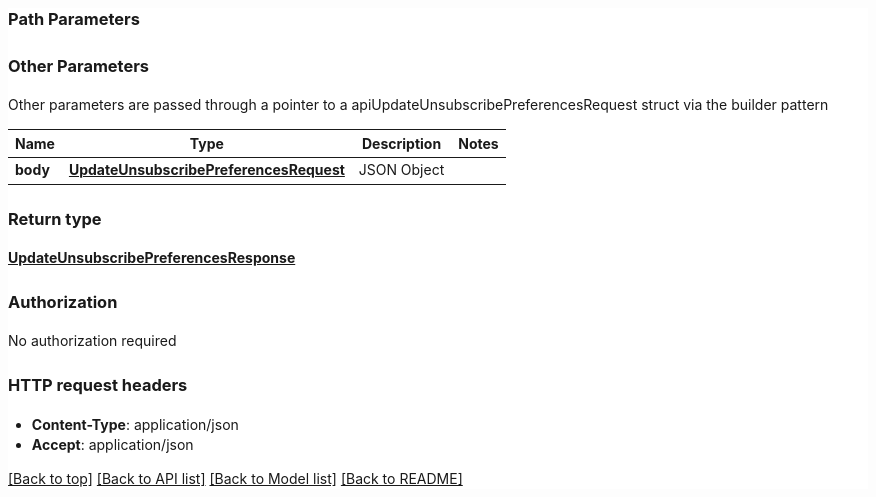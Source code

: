 ### Path Parameters



### Other Parameters

Other parameters are passed through a pointer to a apiUpdateUnsubscribePreferencesRequest struct via the builder pattern


Name | Type | Description  | Notes
------------- | ------------- | ------------- | -------------
 **body** | [**UpdateUnsubscribePreferencesRequest**](UpdateUnsubscribePreferencesRequest.md) | JSON Object | 

### Return type

[**UpdateUnsubscribePreferencesResponse**](UpdateUnsubscribePreferencesResponse.md)

### Authorization

No authorization required

### HTTP request headers

- **Content-Type**: application/json
- **Accept**: application/json

[[Back to top]](#) [[Back to API list]](../README.md#documentation-for-api-endpoints)
[[Back to Model list]](../README.md#documentation-for-models)
[[Back to README]](../README.md)

